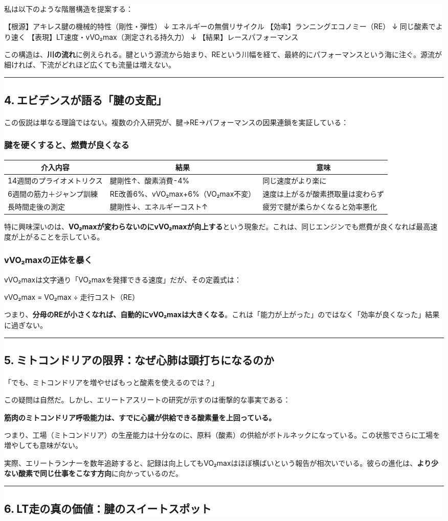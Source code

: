私は以下のような階層構造を提案する：

【根源】アキレス腱の機械的特性（剛性・弾性）
    ↓ エネルギーの無償リサイクル
【効率】ランニングエコノミー（RE）
    ↓ 同じ酸素でより速く
【表現】LT速度・vVO₂max（測定される持久力）
    ↓
【結果】レースパフォーマンス


この構造は、**川の流れ**に例えられる。腱という源流から始まり、REという川幅を経て、最終的にパフォーマンスという海に注ぐ。源流が細ければ、下流がどれほど広くても流量は増えない。

---

## 4. エビデンスが語る「腱の支配」

この仮説は単なる理論ではない。複数の介入研究が、腱→RE→パフォーマンスの因果連鎖を実証している：

### 腱を硬くすると、燃費が良くなる

| 介入内容 | 結果 | 意味 |
|---------|------|------|
| 14週間のプライオメトリクス | 腱剛性↑、酸素消費-4% | 同じ速度がより楽に |
| 6週間の筋力＋ジャンプ訓練 | RE改善6%、vVO₂max+6%（VO₂max不変） | 速度は上がるが酸素摂取量は変わらず |
| 長時間走後の測定 | 腱剛性↓、エネルギーコスト↑ | 疲労で腱が柔らかくなると効率悪化 |

特に興味深いのは、**VO₂maxが変わらないのにvVO₂maxが向上する**という現象だ。これは、同じエンジンでも燃費が良くなれば最高速度が上がることを示している。

### vVO₂maxの正体を暴く

vVO₂maxは文字通り「VO₂maxを発揮できる速度」だが、その定義式は：

vVO₂max = VO₂max ÷ 走行コスト（RE）


つまり、**分母のREが小さくなれば、自動的にvVO₂maxは大きくなる**。これは「能力が上がった」のではなく「効率が良くなった」結果に過ぎない。

---

## 5. ミトコンドリアの限界：なぜ心肺は頭打ちになるのか

「でも、ミトコンドリアを増やせばもっと酸素を使えるのでは？」

この疑問は自然だ。しかし、エリートアスリートの研究が示すのは衝撃的な事実である：

**筋肉のミトコンドリア呼吸能力は、すでに心臓が供給できる酸素量を上回っている。**

つまり、工場（ミトコンドリア）の生産能力は十分なのに、原料（酸素）の供給がボトルネックになっている。この状態でさらに工場を増やしても意味がない。

実際、エリートランナーを数年追跡すると、記録は向上してもVO₂maxはほぼ横ばいという報告が相次いでいる。彼らの進化は、**より少ない酸素で同じ仕事をこなす方向**に向かっているのだ。

---

## 6. LT走の真の価値：腱のスイートスポット
